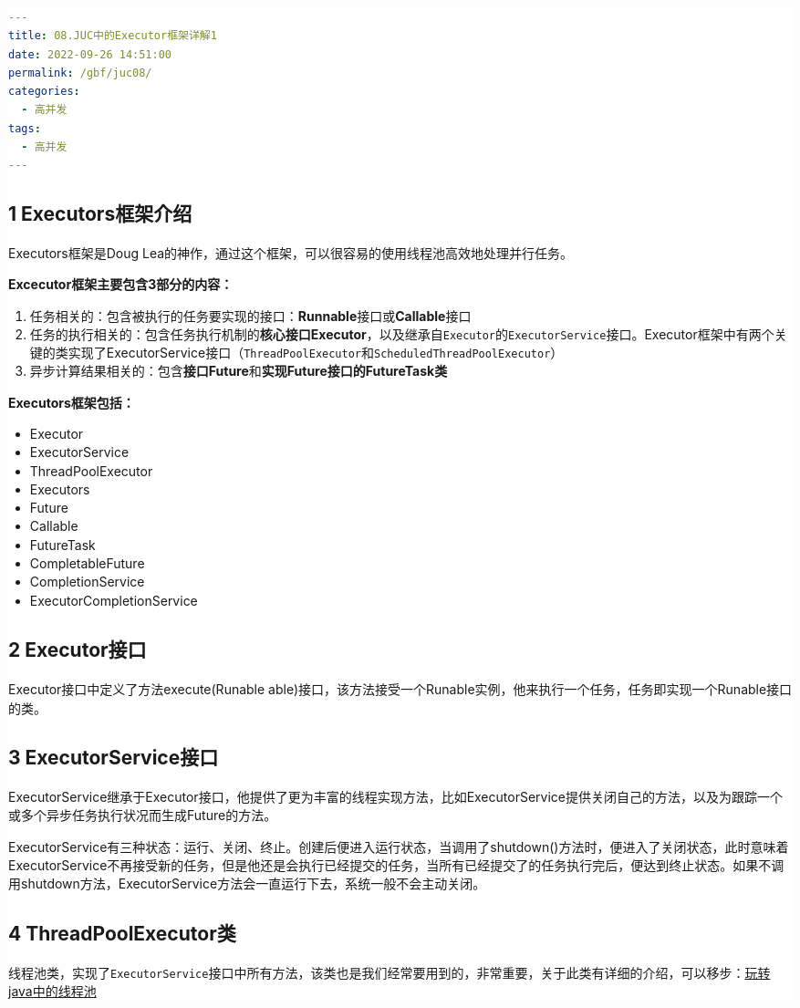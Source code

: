 ```yaml
---
title: 08.JUC中的Executor框架详解1
date: 2022-09-26 14:51:00
permalink: /gbf/juc08/
categories: 
  - 高并发
tags: 
  - 高并发
---
```


## 1 Executors框架介绍

Executors框架是Doug Lea的神作，通过这个框架，可以很容易的使用线程池高效地处理并行任务。

**Excecutor框架主要包含3部分的内容：**

1. 任务相关的：包含被执行的任务要实现的接口：**Runnable**接口或**Callable**接口
2. 任务的执行相关的：包含任务执行机制的**核心接口Executor**，以及继承自`Executor`的`ExecutorService`接口。Executor框架中有两个关键的类实现了ExecutorService接口（`ThreadPoolExecutor`和`ScheduledThreadPoolExecutor`）
3. 异步计算结果相关的：包含**接口Future**和**实现Future接口的FutureTask类**

**Executors框架包括：**

- Executor
- ExecutorService
- ThreadPoolExecutor
- Executors
- Future
- Callable
- FutureTask
- CompletableFuture
- CompletionService
- ExecutorCompletionService

## 2 Executor接口

Executor接口中定义了方法execute(Runable able)接口，该方法接受一个Runable实例，他来执行一个任务，任务即实现一个Runable接口的类。

## 3 ExecutorService接口

ExecutorService继承于Executor接口，他提供了更为丰富的线程实现方法，比如ExecutorService提供关闭自己的方法，以及为跟踪一个或多个异步任务执行状况而生成Future的方法。

ExecutorService有三种状态：运行、关闭、终止。创建后便进入运行状态，当调用了shutdown()方法时，便进入了关闭状态，此时意味着ExecutorService不再接受新的任务，但是他还是会执行已经提交的任务，当所有已经提交了的任务执行完后，便达到终止状态。如果不调用shutdown方法，ExecutorService方法会一直运行下去，系统一般不会主动关闭。

## 4 ThreadPoolExecutor类

线程池类，实现了`ExecutorService`接口中所有方法，该类也是我们经常要用到的，非常重要，关于此类有详细的介绍，可以移步：[玩转java中的线程池](http://itsoku.com/course/1/18)
